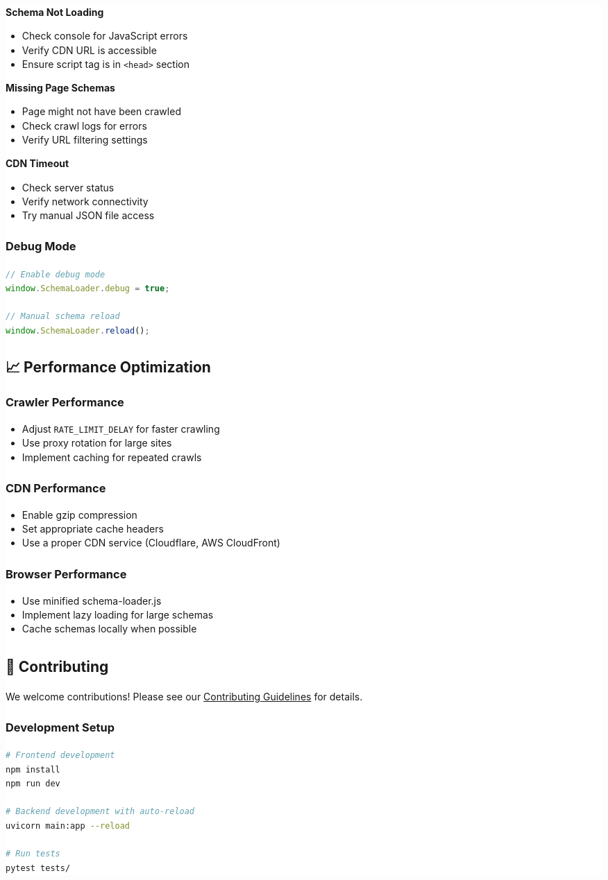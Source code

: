 **Schema Not Loading**
- Check console for JavaScript errors
- Verify CDN URL is accessible
- Ensure script tag is in `<head>` section

**Missing Page Schemas**
- Page might not have been crawled
- Check crawl logs for errors
- Verify URL filtering settings

**CDN Timeout**
- Check server status
- Verify network connectivity
- Try manual JSON file access

### Debug Mode
```javascript
// Enable debug mode
window.SchemaLoader.debug = true;

// Manual schema reload
window.SchemaLoader.reload();
```

## 📈 **Performance Optimization**

### Crawler Performance
- Adjust `RATE_LIMIT_DELAY` for faster crawling
- Use proxy rotation for large sites
- Implement caching for repeated crawls

### CDN Performance
- Enable gzip compression
- Set appropriate cache headers
- Use a proper CDN service (Cloudflare, AWS CloudFront)

### Browser Performance
- Use minified schema-loader.js
- Implement lazy loading for large schemas
- Cache schemas locally when possible

## 🤝 **Contributing**

We welcome contributions! Please see our [Contributing Guidelines](CONTRIBUTING.md) for details.

### Development Setup
```bash
# Frontend development
npm install
npm run dev

# Backend development with auto-reload
uvicorn main:app --reload

# Run tests
pytest tests/
```
